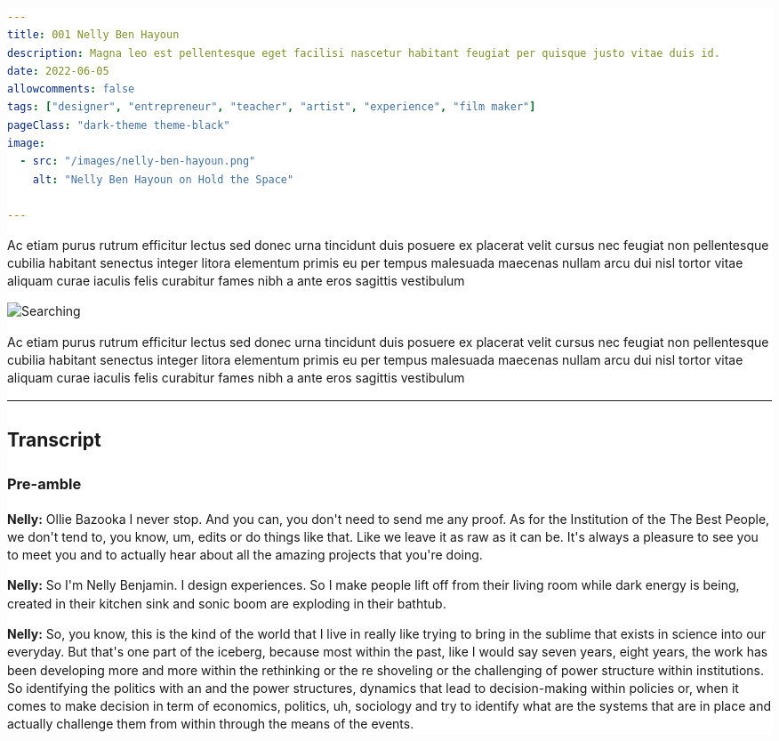 ```yaml
---
title: 001 Nelly Ben Hayoun
description: Magna leo est pellentesque eget facilisi nascetur habitant feugiat per quisque justo vitae duis id.
date: 2022-06-05
allowcomments: false
tags: ["designer", "entrepreneur", "teacher", "artist", "experience", "film maker"]
pageClass: "dark-theme theme-black"
image:
  - src: "/images/nelly-ben-hayoun.png"
    alt: "Nelly Ben Hayoun on Hold the Space"

---
```


Ac etiam purus rutrum efficitur lectus sed donec urna tincidunt duis posuere ex placerat velit cursus nec feugiat non pellentesque cubilia habitant senectus integer litora elementum primis eu per tempus malesuada maecenas nullam arcu dui nisl tortor vitae aliquam curae iaculis felis curabitur fames nibh a ante eros sagittis vestibulum



![Searching](/images/cesar-harada.png "Cesar Harada")


Ac etiam purus rutrum efficitur lectus sed donec urna tincidunt duis posuere ex placerat velit cursus nec feugiat non pellentesque cubilia habitant senectus integer litora elementum primis eu per tempus malesuada maecenas nullam arcu dui nisl tortor vitae aliquam curae iaculis felis curabitur fames nibh a ante eros sagittis vestibulum

<hr>

## Transcript

### Pre-amble

**Nelly:** Ollie Bazooka I never stop. And you can, you don't need to send me any proof. As for the Institution of the The Best People, we don't tend to, you know, um, edits or do things like that. Like we leave it as raw as it can be. It's always a pleasure to see you to meet you and to actually hear about all the amazing projects that you're doing.

**Nelly:** So I'm Nelly Benjamin. I design experiences. So I make people lift off from their living room while dark energy is being, created in their kitchen sink and sonic boom are exploding in their bathtub.

**Nelly:** So, you know, this is the kind of the world that I live in really like trying to bring in the sublime that exists in science into our everyday. But that's one part of the iceberg, because most within the past, like I would say seven years, eight years, the work has been developing more and more within the rethinking or the re shoveling or the challenging of power structure within institutions. So identifying the politics with an and the power structures, dynamics that lead to decision-making within policies or, when it comes to make decision in term of economics, politics, uh, sociology and try to identify what are the systems that are in place and actually challenge them from within through the means of the events.

